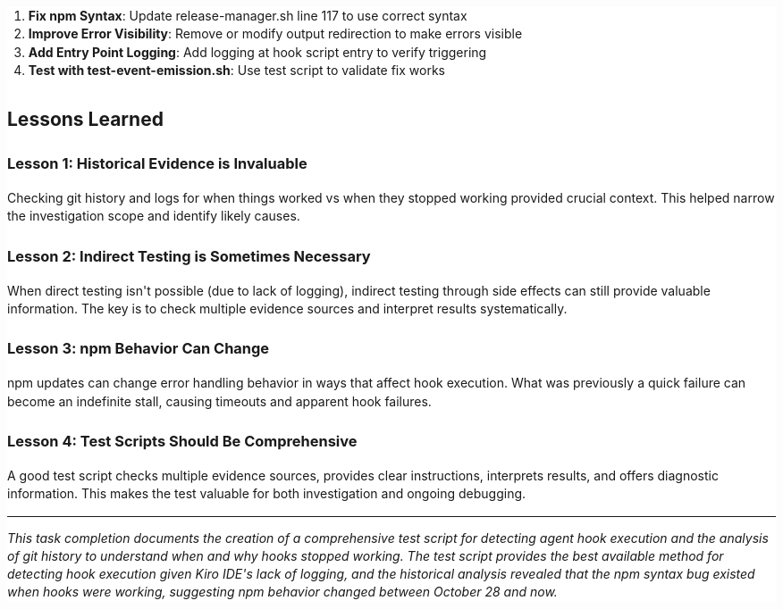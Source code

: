 1. **Fix npm Syntax**: Update release-manager.sh line 117 to use correct syntax
2. **Improve Error Visibility**: Remove or modify output redirection to make errors visible
3. **Add Entry Point Logging**: Add logging at hook script entry to verify triggering
4. **Test with test-event-emission.sh**: Use test script to validate fix works

## Lessons Learned

### Lesson 1: Historical Evidence is Invaluable

Checking git history and logs for when things worked vs when they stopped working provided crucial context. This helped narrow the investigation scope and identify likely causes.

### Lesson 2: Indirect Testing is Sometimes Necessary

When direct testing isn't possible (due to lack of logging), indirect testing through side effects can still provide valuable information. The key is to check multiple evidence sources and interpret results systematically.

### Lesson 3: npm Behavior Can Change

npm updates can change error handling behavior in ways that affect hook execution. What was previously a quick failure can become an indefinite stall, causing timeouts and apparent hook failures.

### Lesson 4: Test Scripts Should Be Comprehensive

A good test script checks multiple evidence sources, provides clear instructions, interprets results, and offers diagnostic information. This makes the test valuable for both investigation and ongoing debugging.

---

*This task completion documents the creation of a comprehensive test script for detecting agent hook execution and the analysis of git history to understand when and why hooks stopped working. The test script provides the best available method for detecting hook execution given Kiro IDE's lack of logging, and the historical analysis revealed that the npm syntax bug existed when hooks were working, suggesting npm behavior changed between October 28 and now.*
